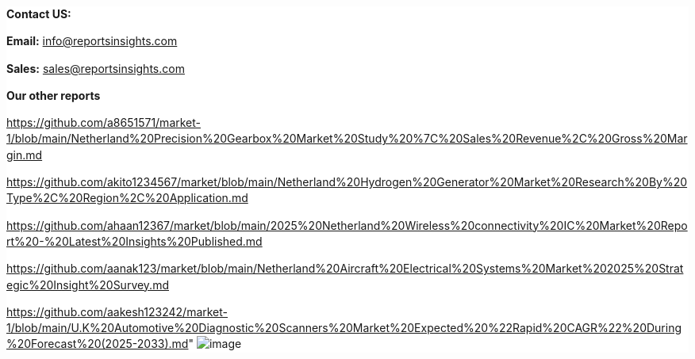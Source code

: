 <strong>Contact US:</strong>

<p class=><b>Email:</b> <a href=mailto:info@reportsinsights.com>info@reportsinsights.com</a></p>
<p class=><b>Sales:</b> <a href=mailto:sales@reportsinsights.com>sales@reportsinsights.com</a></p>

<strong>Our other reports</strong>

<a href=https://github.com/a8651571/market-1/blob/main/Netherland%20Precision%20Gearbox%20Market%20Study%20%7C%20Sales%20Revenue%2C%20Gross%20Margin.md>https://github.com/a8651571/market-1/blob/main/Netherland%20Precision%20Gearbox%20Market%20Study%20%7C%20Sales%20Revenue%2C%20Gross%20Margin.md</a>

<a href=https://github.com/akito1234567/market/blob/main/Netherland%20Hydrogen%20Generator%20Market%20Research%20By%20Type%2C%20Region%2C%20Application.md>https://github.com/akito1234567/market/blob/main/Netherland%20Hydrogen%20Generator%20Market%20Research%20By%20Type%2C%20Region%2C%20Application.md</a>

<a href=https://github.com/ahaan12367/market/blob/main/2025%20Netherland%20Wireless%20connectivity%20IC%20Market%20Report%20-%20Latest%20Insights%20Published.md>https://github.com/ahaan12367/market/blob/main/2025%20Netherland%20Wireless%20connectivity%20IC%20Market%20Report%20-%20Latest%20Insights%20Published.md</a>

<a href=https://github.com/aanak123/market/blob/main/Netherland%20Aircraft%20Electrical%20Systems%20Market%202025%20Strategic%20Insight%20Survey.md>https://github.com/aanak123/market/blob/main/Netherland%20Aircraft%20Electrical%20Systems%20Market%202025%20Strategic%20Insight%20Survey.md</a>

<a href=https://github.com/aakesh123242/market-1/blob/main/U.K%20Automotive%20Diagnostic%20Scanners%20Market%20Expected%20%22Rapid%20CAGR%22%20During%20Forecast%20(2025-2033).md>https://github.com/aakesh123242/market-1/blob/main/U.K%20Automotive%20Diagnostic%20Scanners%20Market%20Expected%20%22Rapid%20CAGR%22%20During%20Forecast%20(2025-2033).md</a>"
![image](https://github.com/user-attachments/assets/9143ea37-af13-4a31-96d6-272ece655eb3)
